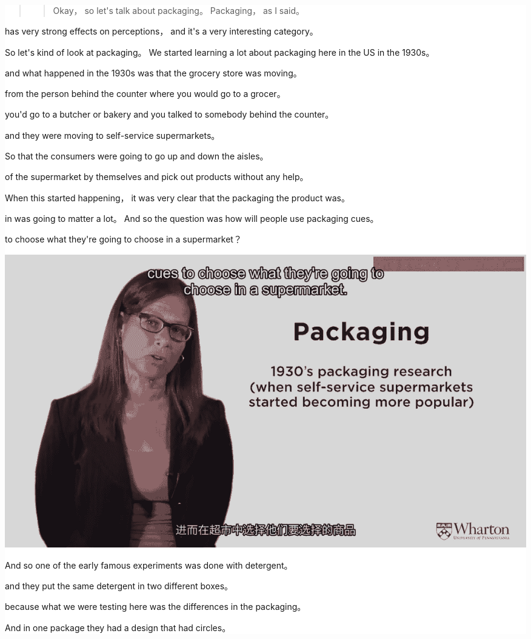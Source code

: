 >> Okay， so let's talk about packaging。 Packaging， as I said。

has very strong effects on perceptions， and it's a very interesting category。

So let's kind of look at packaging。 We started learning a lot about packaging here in the US in the 1930s。

and what happened in the 1930s was that the grocery store was moving。

from the person behind the counter where you would go to a grocer。

you'd go to a butcher or bakery and you talked to somebody behind the counter。

and they were moving to self-service supermarkets。

So that the consumers were going to go up and down the aisles。

of the supermarket by themselves and pick out products without any help。

When this started happening， it was very clear that the packaging the product was。

in was going to matter a lot。 And so the question was how will people use packaging cues。

to choose what they're going to choose in a supermarket？

![](img/55068ea6fd86954718039f8144eaada4_4.png)

And so one of the early famous experiments was done with detergent。

and they put the same detergent in two different boxes。

because what we were testing here was the differences in the packaging。

And in one package they had a design that had circles。
